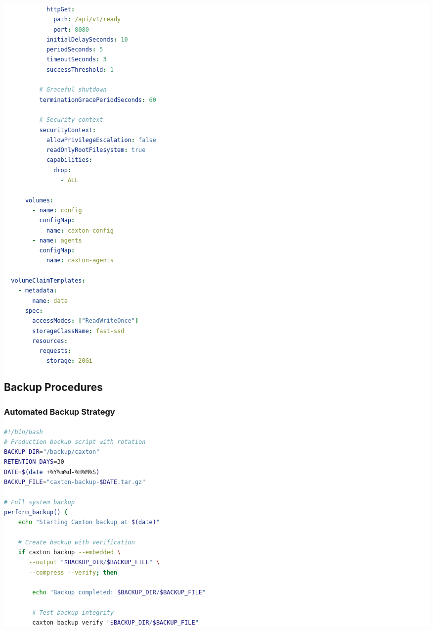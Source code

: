 ```yaml
            httpGet:
              path: /api/v1/ready
              port: 8080
            initialDelaySeconds: 10
            periodSeconds: 5
            timeoutSeconds: 3
            successThreshold: 1

          # Graceful shutdown
          terminationGracePeriodSeconds: 60

          # Security context
          securityContext:
            allowPrivilegeEscalation: false
            readOnlyRootFilesystem: true
            capabilities:
              drop:
                - ALL

      volumes:
        - name: config
          configMap:
            name: caxton-config
        - name: agents
          configMap:
            name: caxton-agents

  volumeClaimTemplates:
    - metadata:
        name: data
      spec:
        accessModes: ["ReadWriteOnce"]
        storageClassName: fast-ssd
        resources:
          requests:
            storage: 20Gi
```

## Backup Procedures

### Automated Backup Strategy

```bash
#!/bin/bash
# Production backup script with rotation
BACKUP_DIR="/backup/caxton"
RETENTION_DAYS=30
DATE=$(date +%Y%m%d-%H%M%S)
BACKUP_FILE="caxton-backup-$DATE.tar.gz"

# Full system backup
perform_backup() {
    echo "Starting Caxton backup at $(date)"

    # Create backup with verification
    if caxton backup --embedded \
       --output "$BACKUP_DIR/$BACKUP_FILE" \
       --compress --verify; then

        echo "Backup completed: $BACKUP_DIR/$BACKUP_FILE"

        # Test backup integrity
        caxton backup verify "$BACKUP_DIR/$BACKUP_FILE"
```